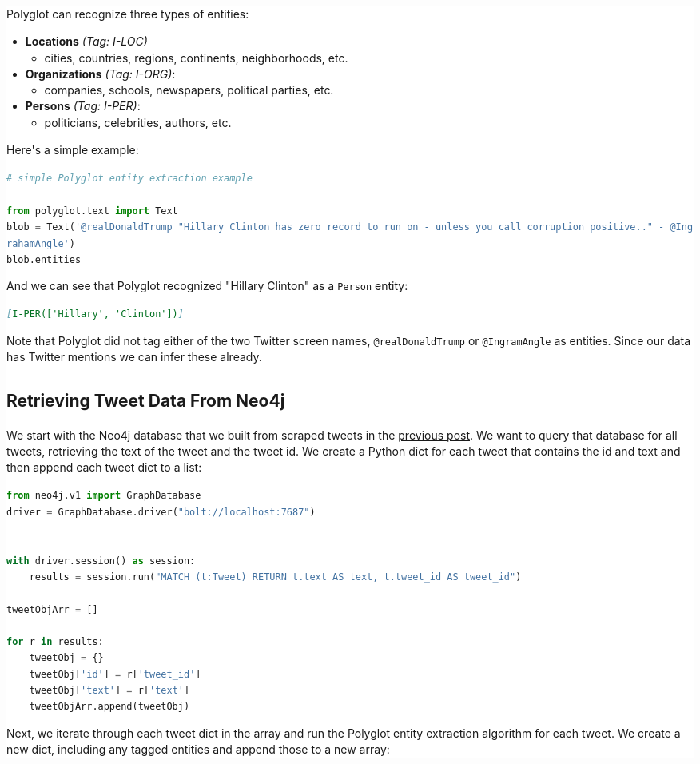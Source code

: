 Polyglot can recognize three types of entities:

- **Locations** _(Tag: I-LOC)_
  - cities, countries, regions, continents, neighborhoods, etc.
- **Organizations** _(Tag: I-ORG)_:
  - companies, schools, newspapers, political parties, etc.
- **Persons** _(Tag: I-PER)_:
  - politicians, celebrities, authors, etc.

Here's a simple example:

```python
# simple Polyglot entity extraction example

from polyglot.text import Text
blob = Text('@realDonaldTrump "Hillary Clinton has zero record to run on - unless you call corruption positive.." - @IngrahamAngle')
blob.entities
```

And we can see that Polyglot recognized "Hillary Clinton" as a `Person` entity:

```md
[I-PER(['Hillary', 'Clinton'])]
```

Note that Polyglot did not tag either of the two Twitter screen names, `@realDonaldTrump` or `@IngramAngle` as entities. Since our data has Twitter mentions we can infer these already.

## Retrieving Tweet Data From Neo4j

We start with the Neo4j database that we built from scraped tweets in the [previous post](http://www.lyonwj.com/2017/11/12/scraping-russian-twitter-trolls-python-neo4j/). We want to query that database for all tweets, retrieving the text of the tweet and the tweet id. We create a Python dict for each tweet that contains the id and text and then append each tweet dict to a list:

```python
from neo4j.v1 import GraphDatabase
driver = GraphDatabase.driver("bolt://localhost:7687")


with driver.session() as session:
    results = session.run("MATCH (t:Tweet) RETURN t.text AS text, t.tweet_id AS tweet_id")

tweetObjArr = []

for r in results:
    tweetObj = {}
    tweetObj['id'] = r['tweet_id']
    tweetObj['text'] = r['text']
    tweetObjArr.append(tweetObj)

```

Next, we iterate through each tweet dict in the array and run the Polyglot entity extraction algorithm for each tweet. We create a new dict, including any tagged entities and append those to a new array:
